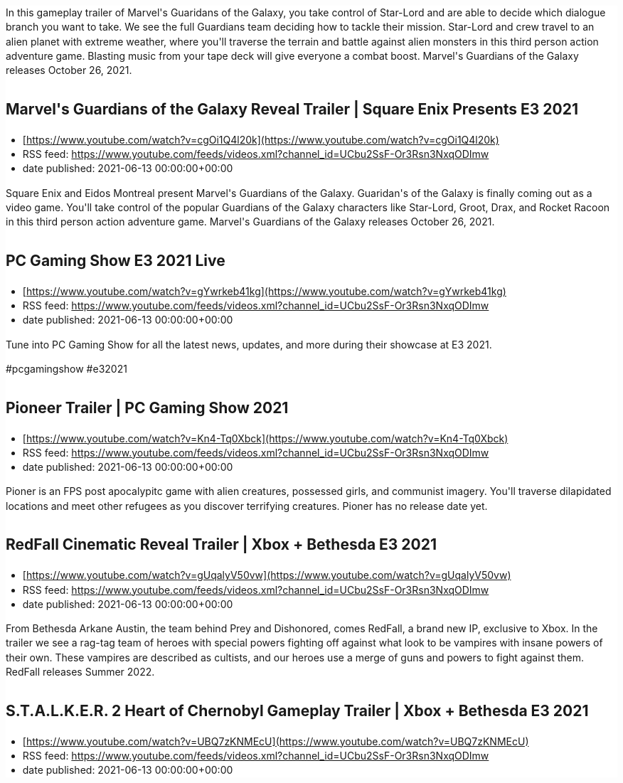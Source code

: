 In this gameplay trailer of Marvel's Guaridans of the Galaxy, you take control of Star-Lord and are able to decide which dialogue branch you want to take. We see the full Guardians team deciding how to tackle their mission. Star-Lord and crew travel to an alien planet with extreme weather, where you'll traverse the terrain and battle against alien monsters in this third person action adventure game. Blasting music from your tape deck will give everyone a combat boost. Marvel's Guardians of the Galaxy releases October 26, 2021.

## Marvel's Guardians of the Galaxy Reveal Trailer | Square Enix Presents E3 2021
 - [https://www.youtube.com/watch?v=cgOi1Q4l20k](https://www.youtube.com/watch?v=cgOi1Q4l20k)
 - RSS feed: https://www.youtube.com/feeds/videos.xml?channel_id=UCbu2SsF-Or3Rsn3NxqODImw
 - date published: 2021-06-13 00:00:00+00:00

Square Enix and Eidos Montreal present Marvel's Guardians of the Galaxy. Guaridan's of the Galaxy is finally coming out as a video game. You'll take control of the popular Guardians of the Galaxy characters like Star-Lord, Groot, Drax, and Rocket Racoon in this third person action adventure game. Marvel's Guardians of the Galaxy releases October 26, 2021.

## PC Gaming Show E3 2021 Live
 - [https://www.youtube.com/watch?v=gYwrkeb41kg](https://www.youtube.com/watch?v=gYwrkeb41kg)
 - RSS feed: https://www.youtube.com/feeds/videos.xml?channel_id=UCbu2SsF-Or3Rsn3NxqODImw
 - date published: 2021-06-13 00:00:00+00:00

Tune into PC Gaming Show for all the latest news, updates, and more during their showcase at E3 2021.

#pcgamingshow #e32021

## Pioneer Trailer | PC Gaming Show 2021
 - [https://www.youtube.com/watch?v=Kn4-Tq0Xbck](https://www.youtube.com/watch?v=Kn4-Tq0Xbck)
 - RSS feed: https://www.youtube.com/feeds/videos.xml?channel_id=UCbu2SsF-Or3Rsn3NxqODImw
 - date published: 2021-06-13 00:00:00+00:00

Pioner is an FPS post apocalypitc game with alien creatures, possessed girls, and communist imagery. You'll traverse dilapidated locations and meet other refugees as you discover terrifying creatures. Pioner has no release date yet.

## RedFall Cinematic Reveal Trailer | Xbox + Bethesda E3 2021
 - [https://www.youtube.com/watch?v=gUqalyV50vw](https://www.youtube.com/watch?v=gUqalyV50vw)
 - RSS feed: https://www.youtube.com/feeds/videos.xml?channel_id=UCbu2SsF-Or3Rsn3NxqODImw
 - date published: 2021-06-13 00:00:00+00:00

From Bethesda Arkane Austin, the team behind Prey and Dishonored, comes RedFall, a brand new IP, exclusive to Xbox. In the trailer we see a rag-tag team of heroes with special powers fighting off against what look to be vampires with insane powers of their own. These vampires are described as cultists, and our heroes use a merge of guns and powers to fight against them. RedFall releases Summer 2022.

## S.T.A.L.K.E.R. 2 Heart of Chernobyl Gameplay Trailer | Xbox + Bethesda E3 2021
 - [https://www.youtube.com/watch?v=UBQ7zKNMEcU](https://www.youtube.com/watch?v=UBQ7zKNMEcU)
 - RSS feed: https://www.youtube.com/feeds/videos.xml?channel_id=UCbu2SsF-Or3Rsn3NxqODImw
 - date published: 2021-06-13 00:00:00+00:00
